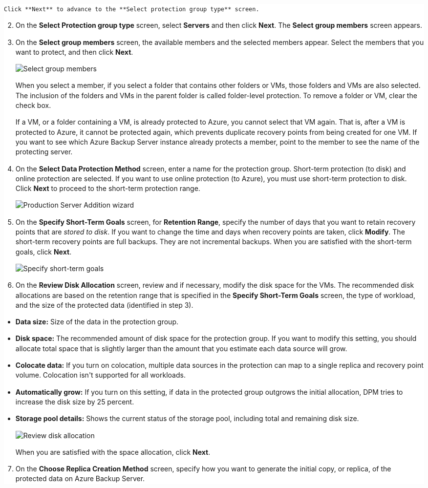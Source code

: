     Click **Next** to advance to the **Select protection group type** screen.

2. On the **Select Protection group type** screen, select **Servers** and then click **Next**. The **Select group members** screen appears.

3. On the **Select group members** screen, the available members and the selected members appear. Select the members that you want to protect, and then click **Next**.

    ![Select group members](./media/backup-azure-backup-server-vmware/server-add-selected-members.png)

    When you select a member, if you select a folder that contains other folders or VMs, those folders and VMs are also selected. The inclusion of the folders and VMs in the parent folder is called folder-level protection. To remove a folder or VM, clear the check box.

    If a VM, or a folder containing a VM, is already protected to Azure, you cannot select that VM again. That is, after a VM is protected to Azure, it cannot be protected again, which prevents duplicate recovery points from being created for one VM. If you want to see which Azure Backup Server instance already protects a member, point to the member to see the name of the protecting server.

4. On the **Select Data Protection Method** screen, enter a name for the protection group. Short-term protection (to disk) and online protection are selected. If you want to use online protection (to Azure), you must use short-term protection to disk. Click **Next** to proceed to the short-term protection range.

    ![Production Server Addition wizard](./media/backup-azure-backup-server-vmware/name-protection-group.png)

5. On the **Specify Short-Term Goals** screen, for **Retention Range**, specify the number of days that you want to retain recovery points that are *stored to disk*. If you want to change the time and days when recovery points are taken, click **Modify**. The short-term recovery points are full backups. They are not incremental backups. When you are satisfied with the short-term goals, click **Next**.

    ![Specify short-term goals](./media/backup-azure-backup-server-vmware/short-term-goals.png)

6. On the **Review Disk Allocation** screen, review and if necessary, modify the disk space for the VMs. The recommended disk allocations are based on the retention range that is specified in the **Specify Short-Term Goals** screen, the type of workload, and the size of the protected data (identified in step 3).  

  - **Data size:** Size of the data in the protection group.
  - **Disk space:** The recommended amount of disk space for the protection group. If you want to modify this setting, you should allocate total space that is slightly larger than the amount that you estimate each data source will grow.
  - **Colocate data:** If you turn on colocation, multiple data sources in the protection can map to a single replica and recovery point volume. Colocation isn't supported for all workloads.
  - **Automatically grow:** If you turn on this setting, if data in the protected group outgrows the initial allocation, DPM tries to increase the disk size by 25 percent.
  - **Storage pool details:** Shows the current status of the storage pool, including total and remaining disk size.

    ![Review disk allocation](./media/backup-azure-backup-server-vmware/review-disk-allocation.png)

    When you are satisfied with the space allocation, click **Next**.

7. On the **Choose Replica Creation Method** screen, specify how you want to generate the initial copy, or replica, of the protected data on Azure Backup Server.
